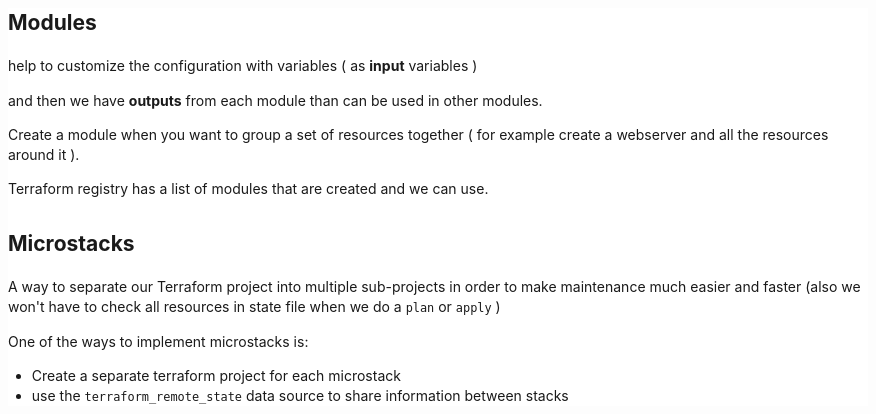 ## Modules

help to customize the configuration with variables ( as **input** variables )

and then we have **outputs** from each module than can be used in other modules.

Create a module when you want to group a set of resources together ( for example create a webserver and all the resources around it ).

Terraform registry has a list of modules that are created and we can use.

## Microstacks

A way to separate our Terraform project into multiple sub-projects in order to make maintenance much easier and faster (also we won't have to check all resources in state file when we do a `plan` or `apply` )

One of the ways to implement microstacks is:

- Create a separate terraform project for each microstack
- use the `terraform_remote_state` data source to share information between stacks
